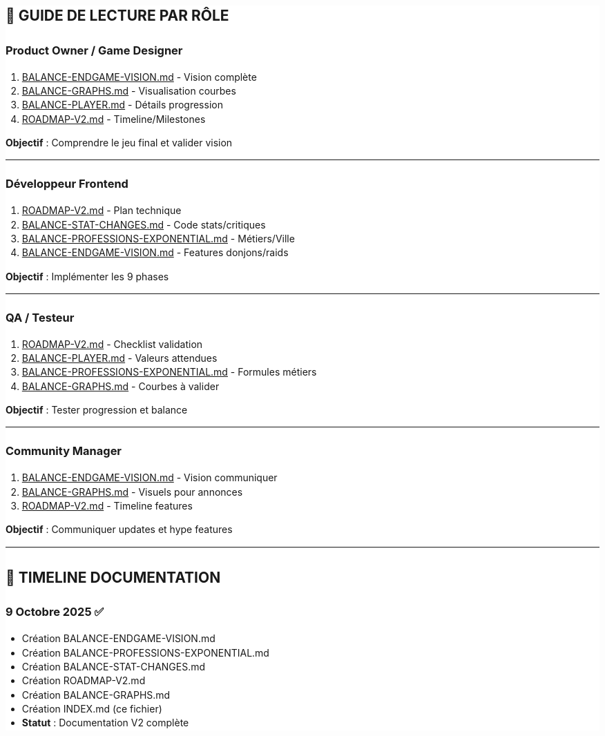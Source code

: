 ## 🎯 GUIDE DE LECTURE PAR RÔLE

### **Product Owner / Game Designer**

1. [BALANCE-ENDGAME-VISION.md](BALANCE-ENDGAME-VISION.md) - Vision complète
2. [BALANCE-GRAPHS.md](BALANCE-GRAPHS.md) - Visualisation courbes
3. [BALANCE-PLAYER.md](BALANCE-PLAYER.md) - Détails progression
4. [ROADMAP-V2.md](../ROADMAP-V2.md) - Timeline/Milestones

**Objectif** : Comprendre le jeu final et valider vision

---

### **Développeur Frontend**

1. [ROADMAP-V2.md](../ROADMAP-V2.md) - Plan technique
2. [BALANCE-STAT-CHANGES.md](BALANCE-STAT-CHANGES.md) - Code stats/critiques
3. [BALANCE-PROFESSIONS-EXPONENTIAL.md](BALANCE-PROFESSIONS-EXPONENTIAL.md) - Métiers/Ville
4. [BALANCE-ENDGAME-VISION.md](BALANCE-ENDGAME-VISION.md) - Features donjons/raids

**Objectif** : Implémenter les 9 phases

---

### **QA / Testeur**

1. [ROADMAP-V2.md](../ROADMAP-V2.md) - Checklist validation
2. [BALANCE-PLAYER.md](BALANCE-PLAYER.md) - Valeurs attendues
3. [BALANCE-PROFESSIONS-EXPONENTIAL.md](BALANCE-PROFESSIONS-EXPONENTIAL.md) - Formules métiers
4. [BALANCE-GRAPHS.md](BALANCE-GRAPHS.md) - Courbes à valider

**Objectif** : Tester progression et balance

---

### **Community Manager**

1. [BALANCE-ENDGAME-VISION.md](BALANCE-ENDGAME-VISION.md) - Vision communiquer
2. [BALANCE-GRAPHS.md](BALANCE-GRAPHS.md) - Visuels pour annonces
3. [ROADMAP-V2.md](../ROADMAP-V2.md) - Timeline features

**Objectif** : Communiquer updates et hype features

---

## 📅 TIMELINE DOCUMENTATION

### **9 Octobre 2025** ✅

- Création BALANCE-ENDGAME-VISION.md
- Création BALANCE-PROFESSIONS-EXPONENTIAL.md
- Création BALANCE-STAT-CHANGES.md
- Création ROADMAP-V2.md
- Création BALANCE-GRAPHS.md
- Création INDEX.md (ce fichier)
- **Statut** : Documentation V2 complète
